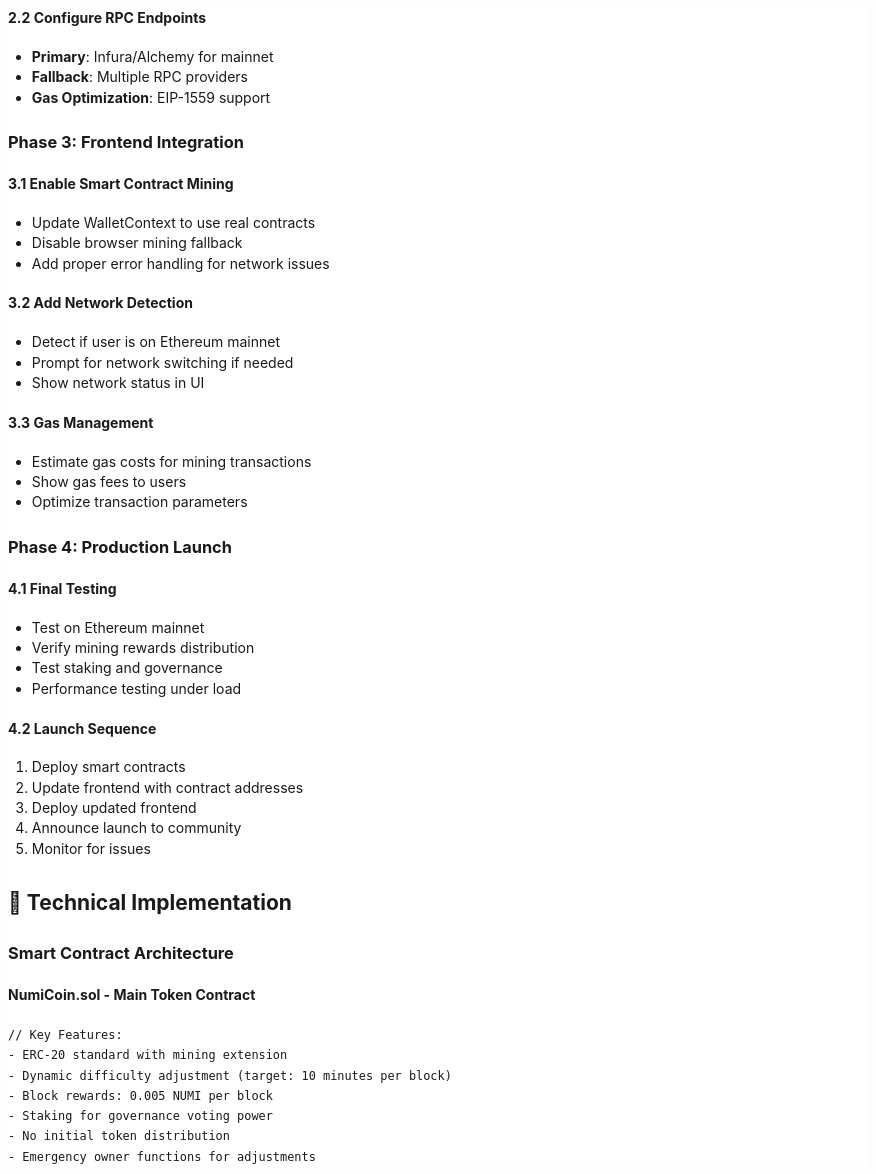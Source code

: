 #### **2.2 Configure RPC Endpoints**
- **Primary**: Infura/Alchemy for mainnet
- **Fallback**: Multiple RPC providers
- **Gas Optimization**: EIP-1559 support

### **Phase 3: Frontend Integration**

#### **3.1 Enable Smart Contract Mining**
- Update WalletContext to use real contracts
- Disable browser mining fallback
- Add proper error handling for network issues

#### **3.2 Add Network Detection**
- Detect if user is on Ethereum mainnet
- Prompt for network switching if needed
- Show network status in UI

#### **3.3 Gas Management**
- Estimate gas costs for mining transactions
- Show gas fees to users
- Optimize transaction parameters

### **Phase 4: Production Launch**

#### **4.1 Final Testing**
- Test on Ethereum mainnet
- Verify mining rewards distribution
- Test staking and governance
- Performance testing under load

#### **4.2 Launch Sequence**
1. Deploy smart contracts
2. Update frontend with contract addresses
3. Deploy updated frontend
4. Announce launch to community
5. Monitor for issues

## 🔧 **Technical Implementation**

### **Smart Contract Architecture**

#### **NumiCoin.sol - Main Token Contract**
```solidity
// Key Features:
- ERC-20 standard with mining extension
- Dynamic difficulty adjustment (target: 10 minutes per block)
- Block rewards: 0.005 NUMI per block
- Staking for governance voting power
- No initial token distribution
- Emergency owner functions for adjustments
```
